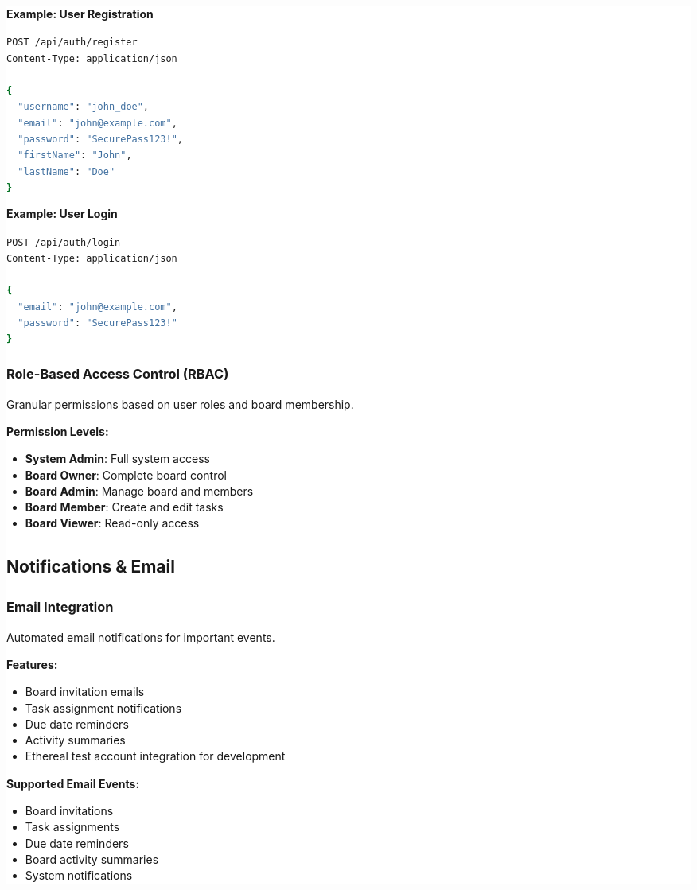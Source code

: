 **Example: User Registration**

```bash
POST /api/auth/register
Content-Type: application/json

{
  "username": "john_doe",
  "email": "john@example.com",
  "password": "SecurePass123!",
  "firstName": "John",
  "lastName": "Doe"
}
```

**Example: User Login**

```bash
POST /api/auth/login
Content-Type: application/json

{
  "email": "john@example.com",
  "password": "SecurePass123!"
}
```

### Role-Based Access Control (RBAC)

Granular permissions based on user roles and board membership.

**Permission Levels:**
- **System Admin**: Full system access
- **Board Owner**: Complete board control
- **Board Admin**: Manage board and members
- **Board Member**: Create and edit tasks
- **Board Viewer**: Read-only access

## Notifications & Email

### Email Integration

Automated email notifications for important events.

**Features:**
- Board invitation emails
- Task assignment notifications
- Due date reminders
- Activity summaries
- Ethereal test account integration for development

**Supported Email Events:**
- Board invitations
- Task assignments
- Due date reminders
- Board activity summaries
- System notifications
